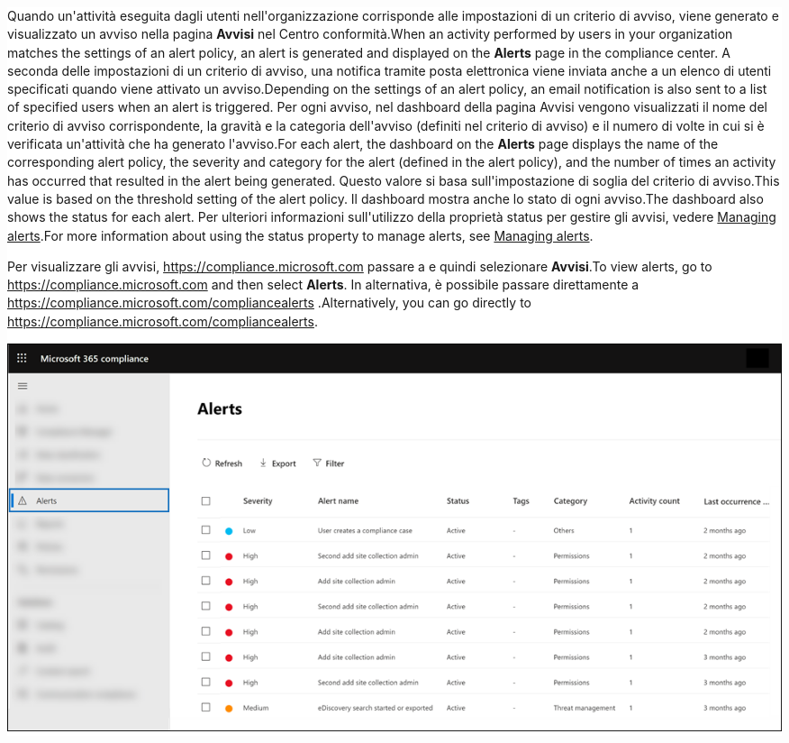 <span data-ttu-id="84dc5-413">Quando un'attività eseguita dagli utenti nell'organizzazione corrisponde alle impostazioni di un criterio di avviso, viene generato e visualizzato un avviso nella pagina **Avvisi** nel Centro conformità.</span><span class="sxs-lookup"><span data-stu-id="84dc5-413">When an activity performed by users in your organization matches the settings of an alert policy, an alert is generated and displayed on the **Alerts** page in the compliance center.</span></span> <span data-ttu-id="84dc5-414">A seconda delle impostazioni di un criterio di avviso, una notifica tramite posta elettronica viene inviata anche a un elenco di utenti specificati quando viene attivato un avviso.</span><span class="sxs-lookup"><span data-stu-id="84dc5-414">Depending on the settings of an alert policy, an email notification is also sent to a list of specified users when an alert is triggered.</span></span> <span data-ttu-id="84dc5-415">Per ogni avviso, nel  dashboard della pagina Avvisi vengono visualizzati il nome del criterio di avviso corrispondente, la gravità e la categoria dell'avviso (definiti nel criterio di avviso) e il numero di volte in cui si è verificata un'attività che ha generato l'avviso.</span><span class="sxs-lookup"><span data-stu-id="84dc5-415">For each alert, the dashboard on the **Alerts** page displays the name of the corresponding alert policy, the severity and category for the alert (defined in the alert policy), and the number of times an activity has occurred that resulted in the alert being generated.</span></span> <span data-ttu-id="84dc5-416">Questo valore si basa sull'impostazione di soglia del criterio di avviso.</span><span class="sxs-lookup"><span data-stu-id="84dc5-416">This value is based on the threshold setting of the alert policy.</span></span> <span data-ttu-id="84dc5-417">Il dashboard mostra anche lo stato di ogni avviso.</span><span class="sxs-lookup"><span data-stu-id="84dc5-417">The dashboard also shows the status for each alert.</span></span> <span data-ttu-id="84dc5-418">Per ulteriori informazioni sull'utilizzo della proprietà status per gestire gli avvisi, vedere [Managing alerts](#managing-alerts).</span><span class="sxs-lookup"><span data-stu-id="84dc5-418">For more information about using the status property to manage alerts, see [Managing alerts](#managing-alerts).</span></span>

<span data-ttu-id="84dc5-419">Per visualizzare gli avvisi, <https://compliance.microsoft.com> passare a e quindi selezionare **Avvisi**.</span><span class="sxs-lookup"><span data-stu-id="84dc5-419">To view alerts, go to <https://compliance.microsoft.com> and then select **Alerts**.</span></span> <span data-ttu-id="84dc5-420">In alternativa, è possibile passare direttamente a <https://compliance.microsoft.com/compliancealerts> .</span><span class="sxs-lookup"><span data-stu-id="84dc5-420">Alternatively, you can go directly to <https://compliance.microsoft.com/compliancealerts>.</span></span>

![Nella finestra Centro conformità Microsoft 365, selezionare Avvisi](../media/ViewAlertsMCC.png)
